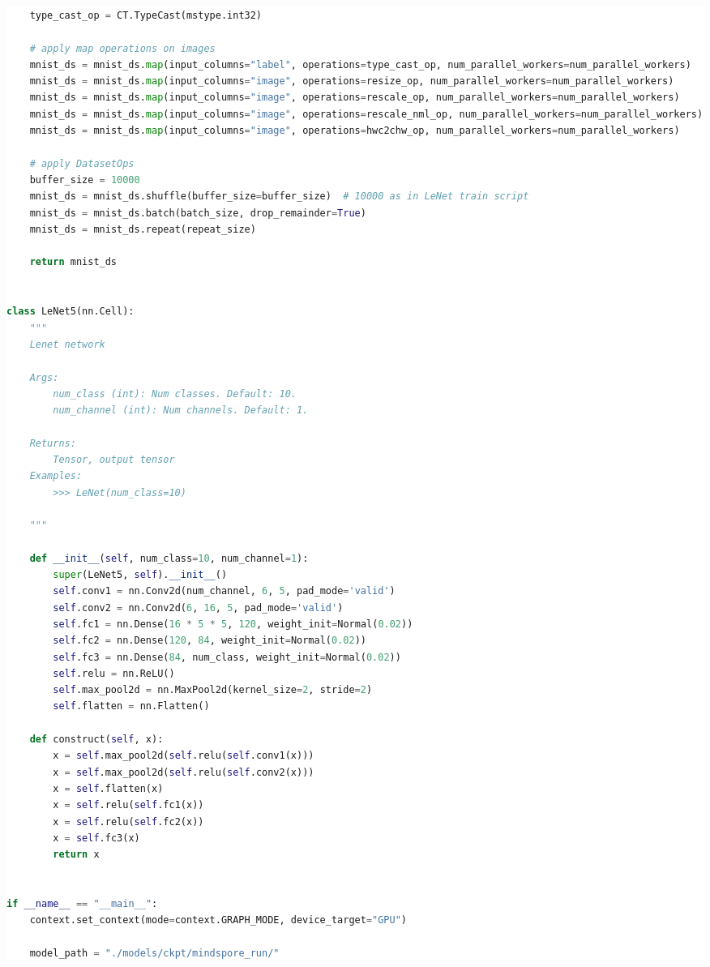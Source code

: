 ```python
    type_cast_op = CT.TypeCast(mstype.int32)

    # apply map operations on images
    mnist_ds = mnist_ds.map(input_columns="label", operations=type_cast_op, num_parallel_workers=num_parallel_workers)
    mnist_ds = mnist_ds.map(input_columns="image", operations=resize_op, num_parallel_workers=num_parallel_workers)
    mnist_ds = mnist_ds.map(input_columns="image", operations=rescale_op, num_parallel_workers=num_parallel_workers)
    mnist_ds = mnist_ds.map(input_columns="image", operations=rescale_nml_op, num_parallel_workers=num_parallel_workers)
    mnist_ds = mnist_ds.map(input_columns="image", operations=hwc2chw_op, num_parallel_workers=num_parallel_workers)

    # apply DatasetOps
    buffer_size = 10000
    mnist_ds = mnist_ds.shuffle(buffer_size=buffer_size)  # 10000 as in LeNet train script
    mnist_ds = mnist_ds.batch(batch_size, drop_remainder=True)
    mnist_ds = mnist_ds.repeat(repeat_size)

    return mnist_ds


class LeNet5(nn.Cell):
    """
    Lenet network

    Args:
        num_class (int): Num classes. Default: 10.
        num_channel (int): Num channels. Default: 1.

    Returns:
        Tensor, output tensor
    Examples:
        >>> LeNet(num_class=10)

    """

    def __init__(self, num_class=10, num_channel=1):
        super(LeNet5, self).__init__()
        self.conv1 = nn.Conv2d(num_channel, 6, 5, pad_mode='valid')
        self.conv2 = nn.Conv2d(6, 16, 5, pad_mode='valid')
        self.fc1 = nn.Dense(16 * 5 * 5, 120, weight_init=Normal(0.02))
        self.fc2 = nn.Dense(120, 84, weight_init=Normal(0.02))
        self.fc3 = nn.Dense(84, num_class, weight_init=Normal(0.02))
        self.relu = nn.ReLU()
        self.max_pool2d = nn.MaxPool2d(kernel_size=2, stride=2)
        self.flatten = nn.Flatten()

    def construct(self, x):
        x = self.max_pool2d(self.relu(self.conv1(x)))
        x = self.max_pool2d(self.relu(self.conv2(x)))
        x = self.flatten(x)
        x = self.relu(self.fc1(x))
        x = self.relu(self.fc2(x))
        x = self.fc3(x)
        return x


if __name__ == "__main__":
    context.set_context(mode=context.GRAPH_MODE, device_target="GPU")

    model_path = "./models/ckpt/mindspore_run/"
```